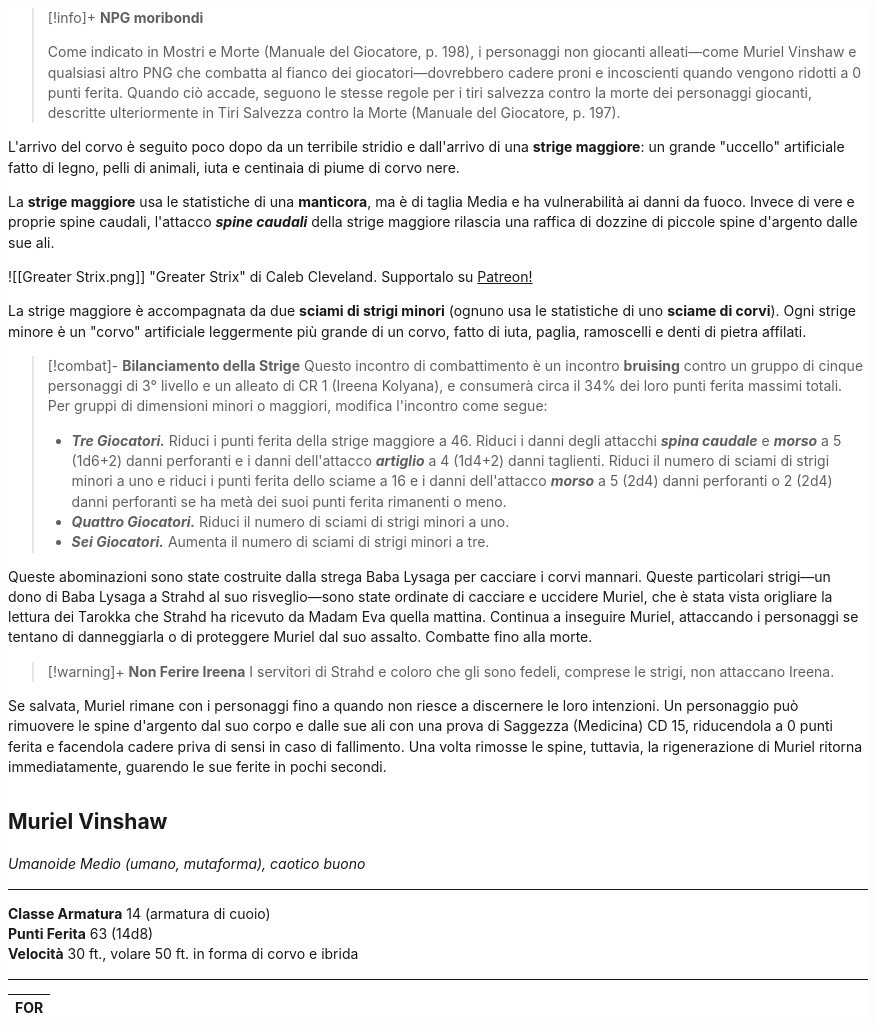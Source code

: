 > [!info]+ **NPG moribondi**
>
> Come indicato in Mostri e Morte (<span class="citation">Manuale del Giocatore, p. 198</span>), i personaggi non giocanti alleati—come Muriel Vinshaw e qualsiasi altro PNG che combatta al fianco dei giocatori—dovrebbero cadere proni e incoscienti quando vengono ridotti a 0 punti ferita. Quando ciò accade, seguono le stesse regole per i tiri salvezza contro la morte dei personaggi giocanti, descritte ulteriormente in Tiri Salvezza contro la Morte (<span class="citation">Manuale del Giocatore, p. 197</span>).

L'arrivo del corvo è seguito poco dopo da un terribile stridio e dall'arrivo di una **strige maggiore**: un grande "uccello" artificiale fatto di legno, pelli di animali, iuta e centinaia di piume di corvo nere. 

La **strige maggiore** usa le statistiche di una **manticora**, ma è di taglia Media e ha vulnerabilità ai danni da fuoco. Invece di vere e proprie spine caudali, l'attacco **_spine caudali_** della strige maggiore rilascia una raffica di dozzine di piccole spine d'argento dalle sue ali.

![[Greater Strix.png]]
<span class="credit">"Greater Strix" di Caleb Cleveland. Supportalo su <a href="https://patreon.com/calebisdrawing/">Patreon!</a></span>

La strige maggiore è accompagnata da due **sciami di strigi minori** (ognuno usa le statistiche di uno **sciame di corvi**). Ogni strige minore è un "corvo" artificiale leggermente più grande di un corvo, fatto di iuta, paglia, ramoscelli e denti di pietra affilati.

> [!combat]- **Bilanciamento della Strige**
> Questo incontro di combattimento è un incontro **bruising** contro un gruppo di cinque personaggi di 3° livello e un alleato di CR 1 (Ireena Kolyana), e consumerà circa il 34% dei loro punti ferita massimi totali. Per gruppi di dimensioni minori o maggiori, modifica l'incontro come segue:
> 
> * ***Tre Giocatori.*** Riduci i punti ferita della strige maggiore a 46. Riduci i danni degli attacchi ***spina caudale*** e ***morso*** a 5 (1d6+2) danni perforanti e i danni dell'attacco ***artiglio*** a 4 (1d4+2) danni taglienti. Riduci il numero di sciami di strigi minori a uno e riduci i punti ferita dello sciame a 16 e i danni dell'attacco ***morso*** a 5 (2d4) danni perforanti o 2 (2d4) danni perforanti se ha metà dei suoi punti ferita rimanenti o meno.
> * ***Quattro Giocatori.*** Riduci il numero di sciami di strigi minori a uno.
> * ***Sei Giocatori.*** Aumenta il numero di sciami di strigi minori a tre.

Queste abominazioni sono state costruite dalla strega Baba Lysaga per cacciare i corvi mannari. Queste particolari strigi—un dono di Baba Lysaga a Strahd al suo risveglio—sono state ordinate di cacciare e uccidere Muriel, che è stata vista origliare la lettura dei Tarokka che Strahd ha ricevuto da Madam Eva quella mattina. Continua a inseguire Muriel, attaccando i personaggi se tentano di danneggiarla o di proteggere Muriel dal suo assalto. Combatte fino alla morte.

> [!warning]+ **Non Ferire Ireena**
> I servitori di Strahd e coloro che gli sono fedeli, comprese le strigi, non attaccano Ireena.

Se salvata, Muriel rimane con i personaggi fino a quando non riesce a discernere le loro intenzioni. Un personaggio può rimuovere le spine d'argento dal suo corpo e dalle sue ali con una prova di Saggezza (Medicina) CD 15, riducendola a 0 punti ferita e facendola cadere priva di sensi in caso di fallimento. Una volta rimosse le spine, tuttavia, la rigenerazione di Muriel ritorna immediatamente, guarendo le sue ferite in pochi secondi.

<div class="statblock"> 
<h2>Muriel Vinshaw</h2> 
<em>Umanoide Medio (umano, mutaforma), caotico buono</em> 
<hr> 
<strong>Classe Armatura</strong> 14 (armatura di cuoio) 
<br> 
<strong>Punti Ferita</strong> 63 (14d8) 
<br> 
<strong>Velocità</strong> 30 ft., volare 50 ft. in forma di corvo e ibrida 
<hr> 
<table class="ability-table"> 
  <thead> 
    <tr> 
<th>FOR</th> 